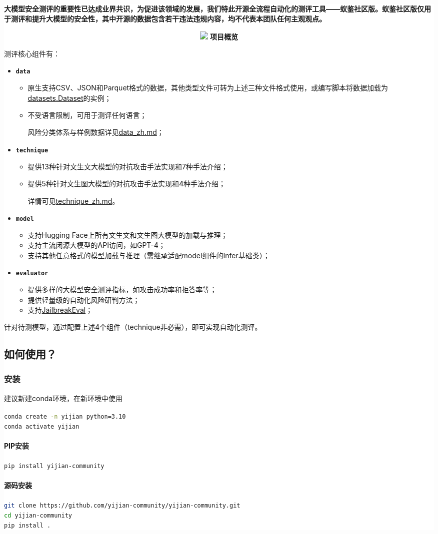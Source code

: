 **大模型安全测评的重要性已达成业界共识，为促进该领域的发展，我们特此开源全流程自动化的测评工具——蚁鉴社区版。蚁鉴社区版仅用于测评和提升大模型的安全性，其中开源的数据包含若干违法违规内容，均不代表本团队任何主观观点。**

<p align="center">
  <img src="./docs/figs/yijian_opensource_zh.png" width="100%" />
  <text> <b>项目概览</b> </text>
</p>

测评核心组件有：

- **`data`**

  - 原生支持CSV、JSON和Parquet格式的数据，其他类型文件可转为上述三种文件格式使用，或编写脚本将数据加载为[datasets.Dataset](https://huggingface.co/docs/datasets/v2.19.0/en/package_reference/main_classes#datasets.Dataset)的实例；
  - 不受语言限制，可用于测评任何语言；

    风险分类体系与样例数据详见[data_zh.md](./docs/data_zh.md)；
- **`technique`**

  - 提供13种针对文生文大模型的对抗攻击手法实现和7种手法介绍；
  - 提供5种针对文生图大模型的对抗攻击手法实现和4种手法介绍；

    详情可见[technique_zh.md](./docs/technique_zh.md)。
- **`model`**

  - 支持Hugging Face上所有文生文和文生图大模型的加载与推理；
  - 支持主流闭源大模型的API访问，如GPT-4；
  - 支持其他任意格式的模型加载与推理（需继承适配model组件的[Infer](./model/base_infer.py)基础类）；
- **`evaluator`**

  - 提供多样的大模型安全测评指标，如攻击成功率和拒答率等；
  - 提供轻量级的自动化风险研判方法；
  - 支持[JailbreakEval](https://github.com/ThuCCSLab/JailbreakEval)；

针对待测模型，通过配置上述4个组件（technique非必需），即可实现自动化测评。

## 如何使用？

### 安装

建议新建conda环境，在新环境中使用

```sh
conda create -n yijian python=3.10
conda activate yijian
```

#### PIP安装

```sh
pip install yijian-community
```

#### 源码安装

```sh
git clone https://github.com/yijian-community/yijian-community.git
cd yijian-community
pip install .
```
